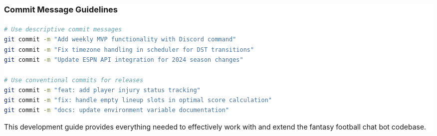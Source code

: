 ### Commit Message Guidelines
```bash
# Use descriptive commit messages
git commit -m "Add weekly MVP functionality with Discord command"
git commit -m "Fix timezone handling in scheduler for DST transitions" 
git commit -m "Update ESPN API integration for 2024 season changes"

# Use conventional commits for releases
git commit -m "feat: add player injury status tracking"
git commit -m "fix: handle empty lineup slots in optimal score calculation"
git commit -m "docs: update environment variable documentation"
```

This development guide provides everything needed to effectively work with and extend the fantasy football chat bot codebase.